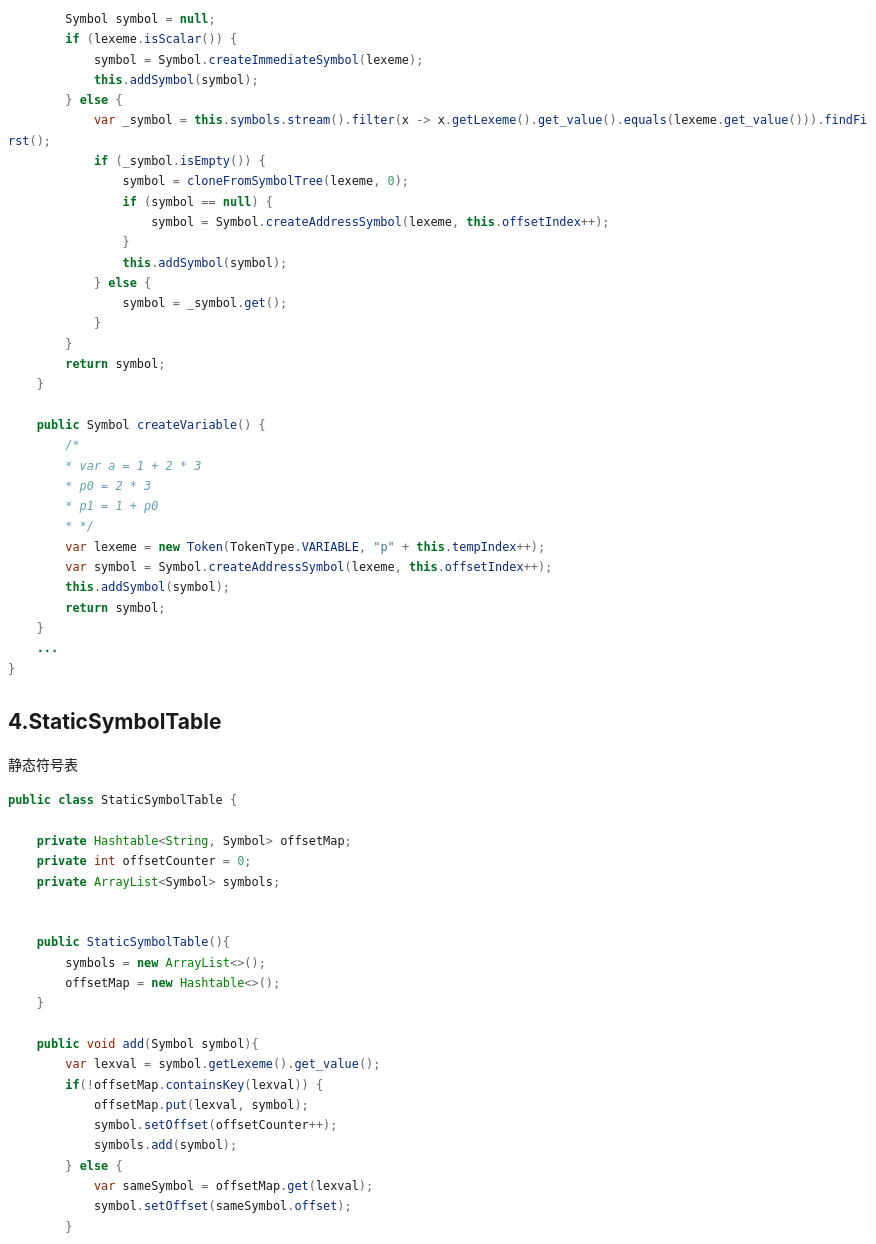 ```java
        Symbol symbol = null;
        if (lexeme.isScalar()) {
            symbol = Symbol.createImmediateSymbol(lexeme);
            this.addSymbol(symbol);
        } else {
            var _symbol = this.symbols.stream().filter(x -> x.getLexeme().get_value().equals(lexeme.get_value())).findFirst();
            if (_symbol.isEmpty()) {
                symbol = cloneFromSymbolTree(lexeme, 0);
                if (symbol == null) {
                    symbol = Symbol.createAddressSymbol(lexeme, this.offsetIndex++);
                }
                this.addSymbol(symbol);
            } else {
                symbol = _symbol.get();
            }
        }
        return symbol;
    }

    public Symbol createVariable() {
        /*
        * var a = 1 + 2 * 3
        * p0 = 2 * 3
        * p1 = 1 + p0
        * */
        var lexeme = new Token(TokenType.VARIABLE, "p" + this.tempIndex++);
        var symbol = Symbol.createAddressSymbol(lexeme, this.offsetIndex++);
        this.addSymbol(symbol);
        return symbol;
    }
    ...
}
```



## 4.StaticSymbolTable

静态符号表

```java
public class StaticSymbolTable {

    private Hashtable<String, Symbol> offsetMap;
    private int offsetCounter = 0;
    private ArrayList<Symbol> symbols;


    public StaticSymbolTable(){
        symbols = new ArrayList<>();
        offsetMap = new Hashtable<>();
    }

    public void add(Symbol symbol){
        var lexval = symbol.getLexeme().get_value();
        if(!offsetMap.containsKey(lexval)) {
            offsetMap.put(lexval, symbol);
            symbol.setOffset(offsetCounter++);
            symbols.add(symbol);
        } else {
            var sameSymbol = offsetMap.get(lexval);
            symbol.setOffset(sameSymbol.offset);
        }
```